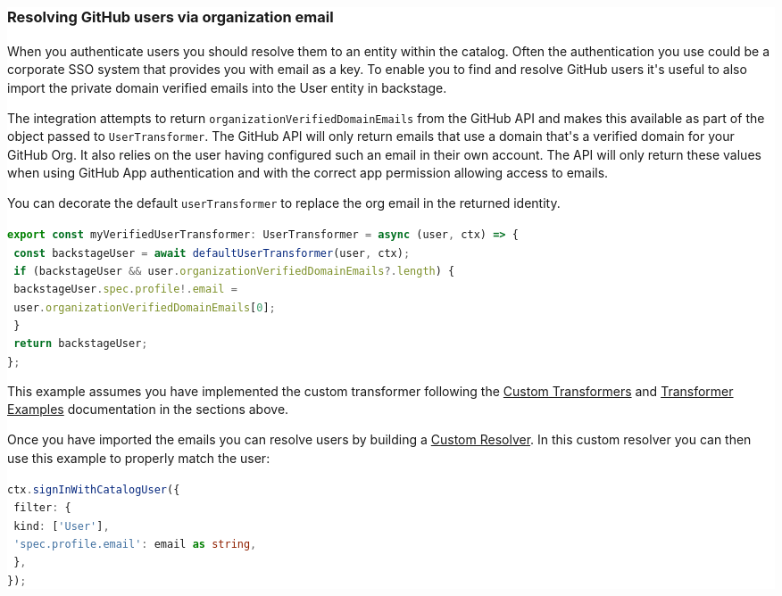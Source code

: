 ### Resolving GitHub users via organization email

When you authenticate users you should resolve them to an entity within the
catalog. Often the authentication you use could be a corporate SSO system that
provides you with email as a key. To enable you to find and resolve GitHub users
it's useful to also import the private domain verified emails into the User
entity in backstage.

The integration attempts to return `organizationVerifiedDomainEmails` from the
GitHub API and makes this available as part of the object passed to
`UserTransformer`. The GitHub API will only return emails that use a domain
that's a verified domain for your GitHub Org. It also relies on the user having
configured such an email in their own account. The API will only return these
values when using GitHub App authentication and with the correct app permission
allowing access to emails.

You can decorate the default `userTransformer` to replace the org email in the
returned identity.

```ts title="packages/backend/src/transformers.ts"
export const myVerifiedUserTransformer: UserTransformer = async (user, ctx) => {
 const backstageUser = await defaultUserTransformer(user, ctx);
 if (backstageUser && user.organizationVerifiedDomainEmails?.length) {
 backstageUser.spec.profile!.email =
 user.organizationVerifiedDomainEmails[0];
 }
 return backstageUser;
};
```

This example assumes you have implemented the custom transformer following the [Custom Transformers](#custom-transformers) and [Transformer Examples](#transformer-examples) documentation in the sections above.

Once you have imported the emails you can resolve users by building a [Custom Resolver](../../auth/identity-resolver.md#building-custom-resolvers). In this custom resolver you can then use this example to properly match the user:

```ts
ctx.signInWithCatalogUser({
 filter: {
 kind: ['User'],
 'spec.profile.email': email as string,
 },
});
```
